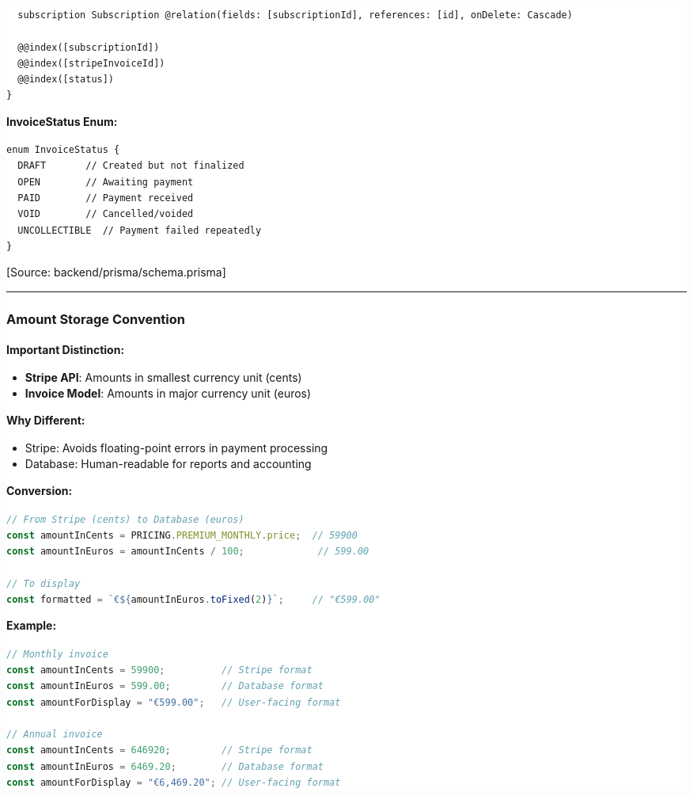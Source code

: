 ```prisma
  subscription Subscription @relation(fields: [subscriptionId], references: [id], onDelete: Cascade)

  @@index([subscriptionId])
  @@index([stripeInvoiceId])
  @@index([status])
}
```

**InvoiceStatus Enum:**
```prisma
enum InvoiceStatus {
  DRAFT       // Created but not finalized
  OPEN        // Awaiting payment
  PAID        // Payment received
  VOID        // Cancelled/voided
  UNCOLLECTIBLE  // Payment failed repeatedly
}
```

[Source: backend/prisma/schema.prisma]

---

### Amount Storage Convention

**Important Distinction:**
- **Stripe API**: Amounts in smallest currency unit (cents)
- **Invoice Model**: Amounts in major currency unit (euros)

**Why Different:**
- Stripe: Avoids floating-point errors in payment processing
- Database: Human-readable for reports and accounting

**Conversion:**
```typescript
// From Stripe (cents) to Database (euros)
const amountInCents = PRICING.PREMIUM_MONTHLY.price;  // 59900
const amountInEuros = amountInCents / 100;             // 599.00

// To display
const formatted = `€${amountInEuros.toFixed(2)}`;     // "€599.00"
```

**Example:**
```typescript
// Monthly invoice
const amountInCents = 59900;          // Stripe format
const amountInEuros = 599.00;         // Database format
const amountForDisplay = "€599.00";   // User-facing format

// Annual invoice
const amountInCents = 646920;         // Stripe format
const amountInEuros = 6469.20;        // Database format
const amountForDisplay = "€6,469.20"; // User-facing format
```
